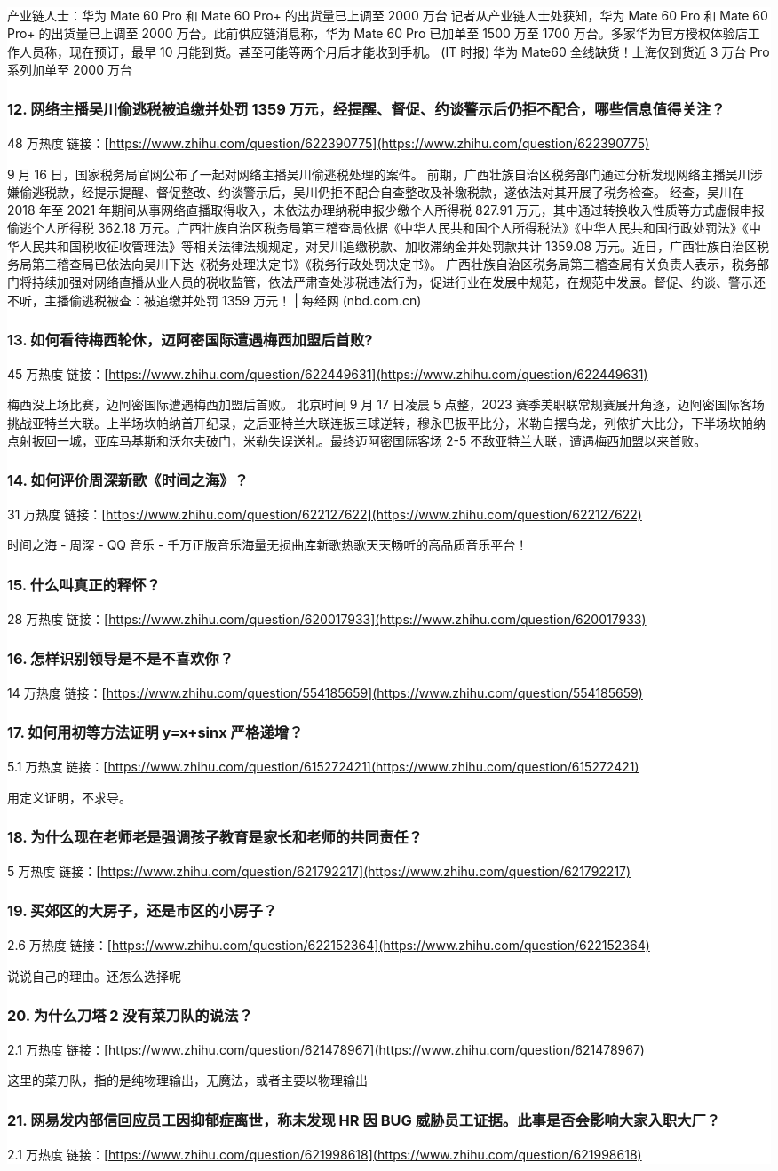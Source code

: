 产业链人士：华为 Mate 60 Pro 和 Mate 60 Pro+ 的出货量已上调至 2000 万台 记者从产业链人士处获知，华为 Mate 60 Pro 和 Mate 60 Pro+ 的出货量已上调至 2000 万台。此前供应链消息称，华为 Mate 60 Pro 已加单至 1500 万至 1700 万台。多家华为官方授权体验店工作人员称，现在预订，最早 10 月能到货。甚至可能等两个月后才能收到手机。 (IT 时报) 华为 Mate60 全线缺货！上海仅到货近 3 万台 Pro 系列加单至 2000 万台

### 12. 网络主播吴川偷逃税被追缴并处罚 1359 万元，经提醒、督促、约谈警示后仍拒不配合，哪些信息值得关注？
48 万热度 链接：[https://www.zhihu.com/question/622390775](https://www.zhihu.com/question/622390775)

9 月 16 日，国家税务局官网公布了一起对网络主播吴川偷逃税处理的案件。 前期，广西壮族自治区税务部门通过分析发现网络主播吴川涉嫌偷逃税款，经提示提醒、督促整改、约谈警示后，吴川仍拒不配合自查整改及补缴税款，遂依法对其开展了税务检查。 经查，吴川在 2018 年至 2021 年期间从事网络直播取得收入，未依法办理纳税申报少缴个人所得税 827.91 万元，其中通过转换收入性质等方式虚假申报偷逃个人所得税 362.18 万元。广西壮族自治区税务局第三稽查局依据《中华人民共和国个人所得税法》《中华人民共和国行政处罚法》《中华人民共和国税收征收管理法》等相关法律法规规定，对吴川追缴税款、加收滞纳金并处罚款共计 1359.08 万元。近日，广西壮族自治区税务局第三稽查局已依法向吴川下达《税务处理决定书》《税务行政处罚决定书》。 广西壮族自治区税务局第三稽查局有关负责人表示，税务部门将持续加强对网络直播从业人员的税收监管，依法严肃查处涉税违法行为，促进行业在发展中规范，在规范中发展。督促、约谈、警示还不听，主播偷逃税被查：被追缴并处罚 1359 万元！ | 每经网 (nbd.com.cn)

### 13. 如何看待梅西轮休，迈阿密国际遭遇梅西加盟后首败?
45 万热度 链接：[https://www.zhihu.com/question/622449631](https://www.zhihu.com/question/622449631)

梅西没上场比赛，迈阿密国际遭遇梅西加盟后首败。 北京时间 9 月 17 日凌晨 5 点整，2023 赛季美职联常规赛展开角逐，迈阿密国际客场挑战亚特兰大联。上半场坎帕纳首开纪录，之后亚特兰大联连扳三球逆转，穆永巴扳平比分，米勒自摆乌龙，列侬扩大比分，下半场坎帕纳点射扳回一城，亚库马基斯和沃尔夫破门，米勒失误送礼。最终迈阿密国际客场 2-5 不敌亚特兰大联，遭遇梅西加盟以来首败。

### 14. 如何评价周深新歌《时间之海》？
31 万热度 链接：[https://www.zhihu.com/question/622127622](https://www.zhihu.com/question/622127622)

时间之海 - 周深 - QQ 音乐 - 千万正版音乐海量无损曲库新歌热歌天天畅听的高品质音乐平台！

### 15. 什么叫真正的释怀？
28 万热度 链接：[https://www.zhihu.com/question/620017933](https://www.zhihu.com/question/620017933)



### 16. 怎样识别领导是不是不喜欢你？
14 万热度 链接：[https://www.zhihu.com/question/554185659](https://www.zhihu.com/question/554185659)



### 17. 如何用初等方法证明 y=x+sinx 严格递增？
5.1 万热度 链接：[https://www.zhihu.com/question/615272421](https://www.zhihu.com/question/615272421)

用定义证明，不求导。

### 18. 为什么现在老师老是强调孩子教育是家长和老师的共同责任？
5 万热度 链接：[https://www.zhihu.com/question/621792217](https://www.zhihu.com/question/621792217)



### 19. 买郊区的大房子，还是市区的小房子？
2.6 万热度 链接：[https://www.zhihu.com/question/622152364](https://www.zhihu.com/question/622152364)

说说自己的理由。还怎么选择呢

### 20. 为什么刀塔 2 没有菜刀队的说法？
2.1 万热度 链接：[https://www.zhihu.com/question/621478967](https://www.zhihu.com/question/621478967)

这里的菜刀队，指的是纯物理输出，无魔法，或者主要以物理输出

### 21. 网易发内部信回应员工因抑郁症离世，称未发现 HR 因 BUG 威胁员工证据。此事是否会影响大家入职大厂？
2.1 万热度 链接：[https://www.zhihu.com/question/621998618](https://www.zhihu.com/question/621998618)
